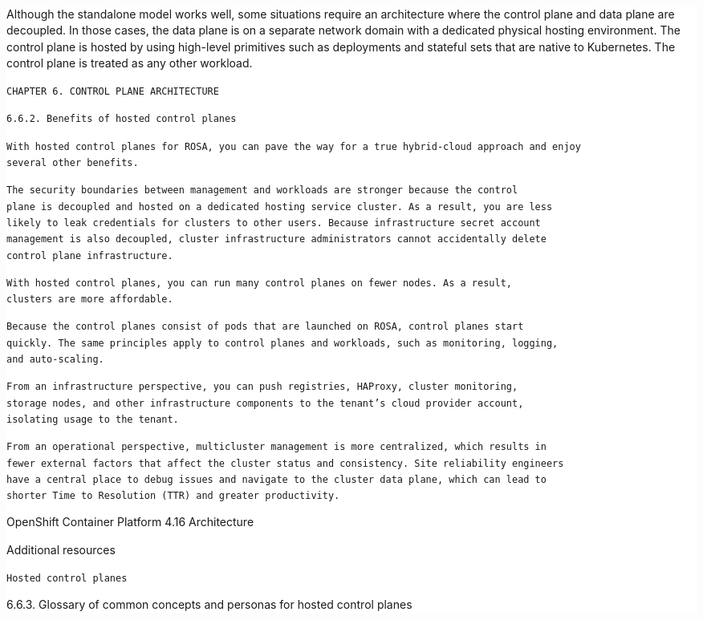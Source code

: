 Although the standalone model works well, some situations require an architecture where the control
plane and data plane are decoupled. In those cases, the data plane is on a separate network domain with
a dedicated physical hosting environment. The control plane is hosted by using high-level primitives
such as deployments and stateful sets that are native to Kubernetes. The control plane is treated as any
other workload.

```
CHAPTER 6. CONTROL PLANE ARCHITECTURE
```

```
6.6.2. Benefits of hosted control planes
```
```
With hosted control planes for ROSA, you can pave the way for a true hybrid-cloud approach and enjoy
several other benefits.
```
```
The security boundaries between management and workloads are stronger because the control
plane is decoupled and hosted on a dedicated hosting service cluster. As a result, you are less
likely to leak credentials for clusters to other users. Because infrastructure secret account
management is also decoupled, cluster infrastructure administrators cannot accidentally delete
control plane infrastructure.
```
```
With hosted control planes, you can run many control planes on fewer nodes. As a result,
clusters are more affordable.
```
```
Because the control planes consist of pods that are launched on ROSA, control planes start
quickly. The same principles apply to control planes and workloads, such as monitoring, logging,
and auto-scaling.
```
```
From an infrastructure perspective, you can push registries, HAProxy, cluster monitoring,
storage nodes, and other infrastructure components to the tenant’s cloud provider account,
isolating usage to the tenant.
```
```
From an operational perspective, multicluster management is more centralized, which results in
fewer external factors that affect the cluster status and consistency. Site reliability engineers
have a central place to debug issues and navigate to the cluster data plane, which can lead to
shorter Time to Resolution (TTR) and greater productivity.
```
OpenShift Container Platform 4.16 Architecture


Additional resources

```
Hosted control planes
```
6.6.3. Glossary of common concepts and personas for hosted control planes
